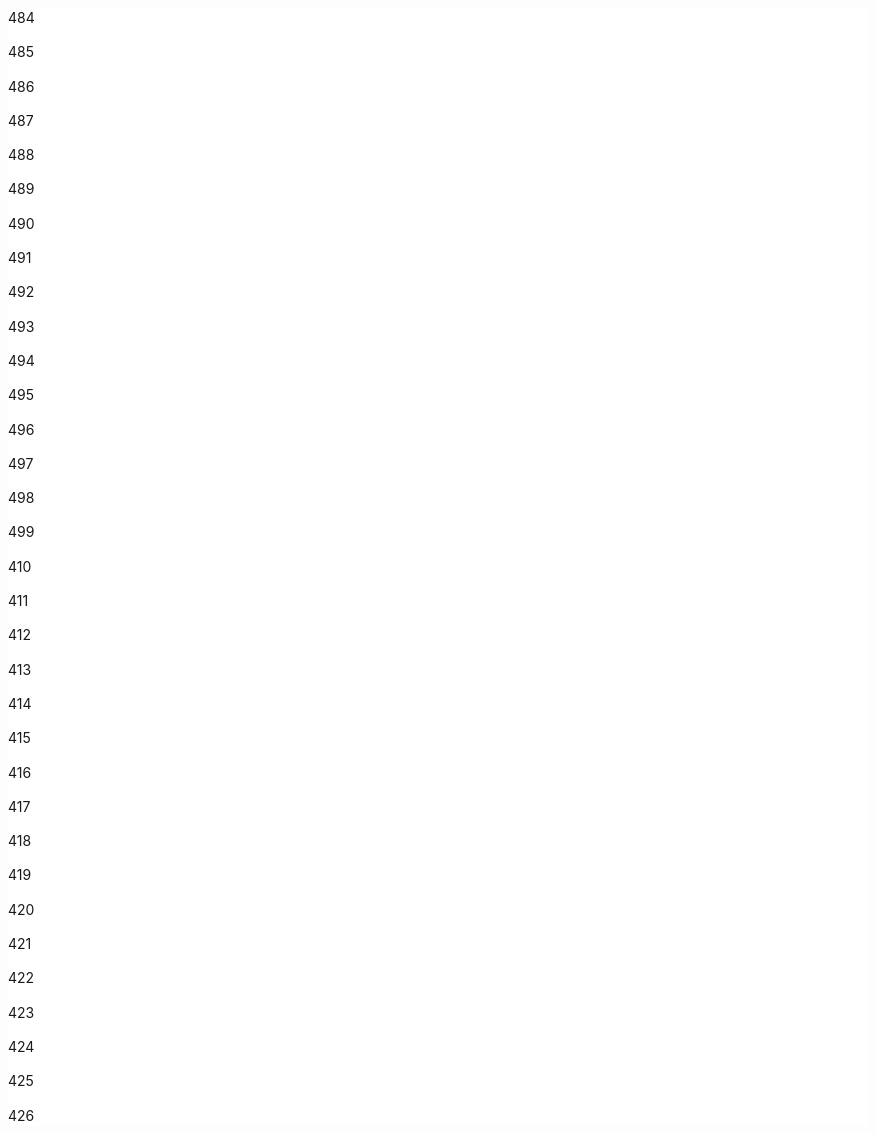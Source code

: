 484

485

486

487

488

489

490

491

492

493

494

495

496

497

498

499

410

411

412

413

414

415

416

417

418

419

420

421

422

423

424

425

426
